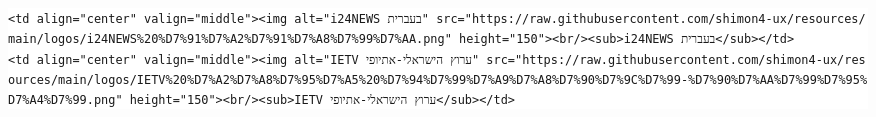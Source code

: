     <td align="center" valign="middle"><img alt="i24NEWS בעברית" src="https://raw.githubusercontent.com/shimon4-ux/resources/main/logos/i24NEWS%20%D7%91%D7%A2%D7%91%D7%A8%D7%99%D7%AA.png" height="150"><br/><sub>i24NEWS בעברית</sub></td>
    <td align="center" valign="middle"><img alt="IETV ערוץ הישראלי-אתיופי" src="https://raw.githubusercontent.com/shimon4-ux/resources/main/logos/IETV%20%D7%A2%D7%A8%D7%95%D7%A5%20%D7%94%D7%99%D7%A9%D7%A8%D7%90%D7%9C%D7%99-%D7%90%D7%AA%D7%99%D7%95%D7%A4%D7%99.png" height="150"><br/><sub>IETV ערוץ הישראלי-אתיופי</sub></td>
